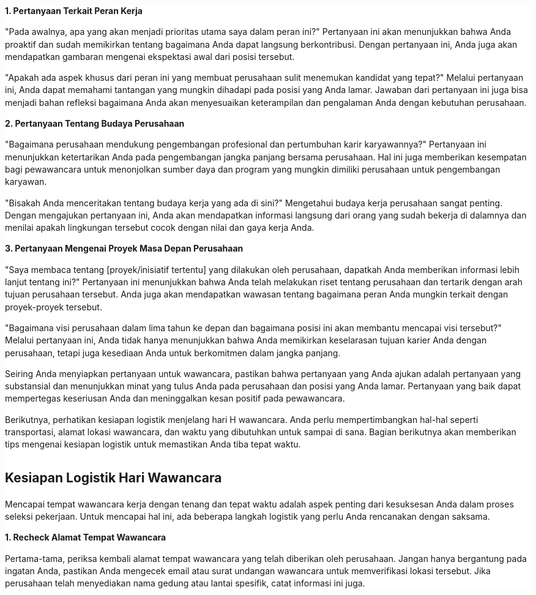 **1. Pertanyaan Terkait Peran Kerja**

"Pada awalnya, apa yang akan menjadi prioritas utama saya dalam peran ini?" Pertanyaan ini akan menunjukkan bahwa Anda proaktif dan sudah memikirkan tentang bagaimana Anda dapat langsung berkontribusi. Dengan pertanyaan ini, Anda juga akan mendapatkan gambaran mengenai ekspektasi awal dari posisi tersebut.

"Apakah ada aspek khusus dari peran ini yang membuat perusahaan sulit menemukan kandidat yang tepat?" Melalui pertanyaan ini, Anda dapat memahami tantangan yang mungkin dihadapi pada posisi yang Anda lamar. Jawaban dari pertanyaan ini juga bisa menjadi bahan refleksi bagaimana Anda akan menyesuaikan keterampilan dan pengalaman Anda dengan kebutuhan perusahaan.

**2. Pertanyaan Tentang Budaya Perusahaan**

"Bagaimana perusahaan mendukung pengembangan profesional dan pertumbuhan karir karyawannya?" Pertanyaan ini menunjukkan ketertarikan Anda pada pengembangan jangka panjang bersama perusahaan. Hal ini juga memberikan kesempatan bagi pewawancara untuk menonjolkan sumber daya dan program yang mungkin dimiliki perusahaan untuk pengembangan karyawan.

"Bisakah Anda menceritakan tentang budaya kerja yang ada di sini?" Mengetahui budaya kerja perusahaan sangat penting. Dengan mengajukan pertanyaan ini, Anda akan mendapatkan informasi langsung dari orang yang sudah bekerja di dalamnya dan menilai apakah lingkungan tersebut cocok dengan nilai dan gaya kerja Anda.

**3. Pertanyaan Mengenai Proyek Masa Depan Perusahaan**

"Saya membaca tentang [proyek/inisiatif tertentu] yang dilakukan oleh perusahaan, dapatkah Anda memberikan informasi lebih lanjut tentang ini?" Pertanyaan ini menunjukkan bahwa Anda telah melakukan riset tentang perusahaan dan tertarik dengan arah tujuan perusahaan tersebut. Anda juga akan mendapatkan wawasan tentang bagaimana peran Anda mungkin terkait dengan proyek-proyek tersebut.

"Bagaimana visi perusahaan dalam lima tahun ke depan dan bagaimana posisi ini akan membantu mencapai visi tersebut?" Melalui pertanyaan ini, Anda tidak hanya menunjukkan bahwa Anda memikirkan keselarasan tujuan karier Anda dengan perusahaan, tetapi juga kesediaan Anda untuk berkomitmen dalam jangka panjang.

Seiring Anda menyiapkan pertanyaan untuk wawancara, pastikan bahwa pertanyaan yang Anda ajukan adalah pertanyaan yang substansial dan menunjukkan minat yang tulus Anda pada perusahaan dan posisi yang Anda lamar. Pertanyaan yang baik dapat mempertegas keseriusan Anda dan meninggalkan kesan positif pada pewawancara.

Berikutnya, perhatikan kesiapan logistik menjelang hari H wawancara. Anda perlu mempertimbangkan hal-hal seperti transportasi, alamat lokasi wawancara, dan waktu yang dibutuhkan untuk sampai di sana. Bagian berikutnya akan memberikan tips mengenai kesiapan logistik untuk memastikan Anda tiba tepat waktu.
## <a name="_k7cfrdqlw1j9"></a>**Kesiapan Logistik Hari Wawancara**
Mencapai tempat wawancara kerja dengan tenang dan tepat waktu adalah aspek penting dari kesuksesan Anda dalam proses seleksi pekerjaan. Untuk mencapai hal ini, ada beberapa langkah logistik yang perlu Anda rencanakan dengan saksama.

**1. Recheck Alamat Tempat Wawancara**

Pertama-tama, periksa kembali alamat tempat wawancara yang telah diberikan oleh perusahaan. Jangan hanya bergantung pada ingatan Anda, pastikan Anda mengecek email atau surat undangan wawancara untuk memverifikasi lokasi tersebut. Jika perusahaan telah menyediakan nama gedung atau lantai spesifik, catat informasi ini juga.
